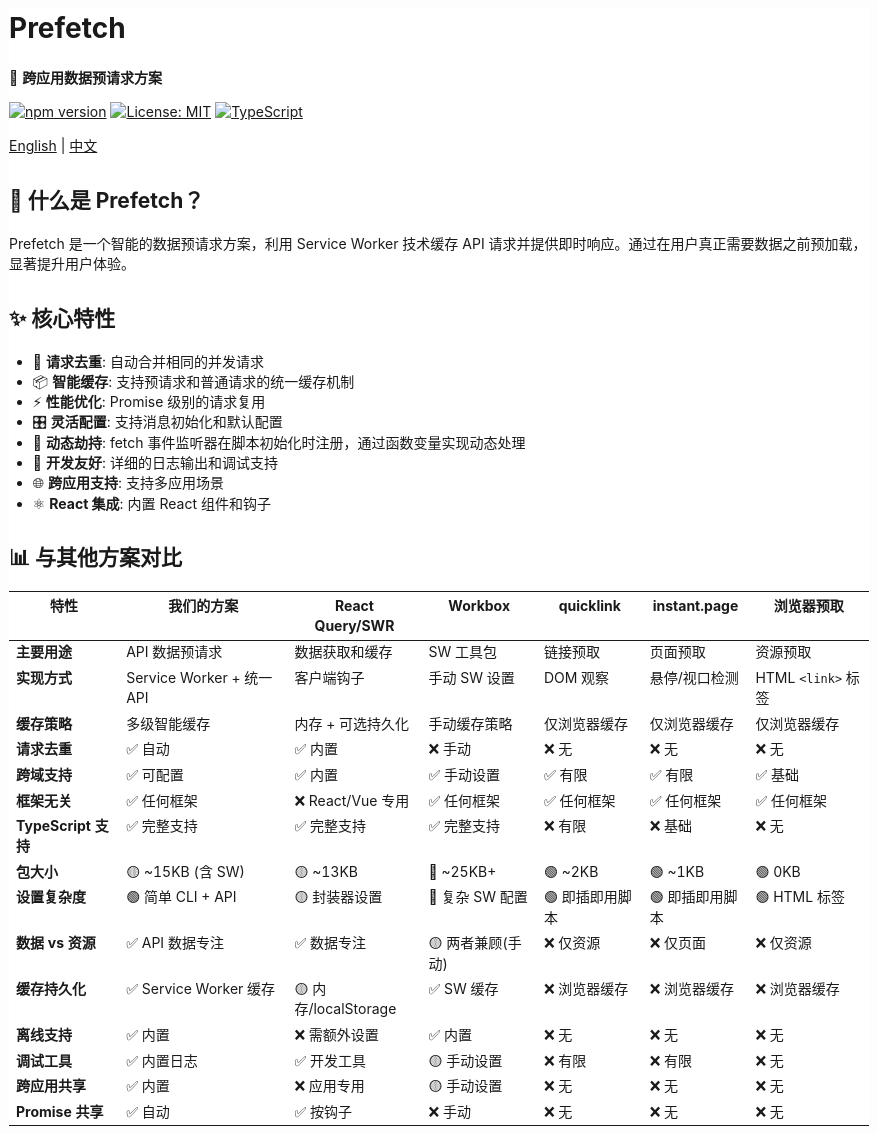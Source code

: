 # Prefetch

🚀 **跨应用数据预请求方案**

[![npm version](https://img.shields.io/npm/v/@norejs/prefetch.svg)](https://www.npmjs.com/package/@norejs/prefetch)
[![License: MIT](https://img.shields.io/badge/License-MIT-yellow.svg)](https://opensource.org/licenses/MIT)
[![TypeScript](https://img.shields.io/badge/TypeScript-Ready-blue.svg)](https://www.typescriptlang.org/)

[English](README.md) | [中文](README.zh-CN.md)

## 🎯 什么是 Prefetch？

Prefetch 是一个智能的数据预请求方案，利用 Service Worker 技术缓存 API 请求并提供即时响应。通过在用户真正需要数据之前预加载，显著提升用户体验。

## ✨ 核心特性

- 🔄 **请求去重**: 自动合并相同的并发请求
- 📦 **智能缓存**: 支持预请求和普通请求的统一缓存机制
- ⚡ **性能优化**: Promise 级别的请求复用
- 🎛️ **灵活配置**: 支持消息初始化和默认配置
- 🔧 **动态劫持**: fetch 事件监听器在脚本初始化时注册，通过函数变量实现动态处理
- 🐛 **开发友好**: 详细的日志输出和调试支持
- 🌐 **跨应用支持**: 支持多应用场景
- ⚛️ **React 集成**: 内置 React 组件和钩子

## 📊 与其他方案对比

| 特性 | **我们的方案** | React Query/SWR | Workbox | quicklink | instant.page | 浏览器预取 |
|------|----------------|------------------|---------|-----------|--------------|------------|
| **主要用途** | API 数据预请求 | 数据获取和缓存 | SW 工具包 | 链接预取 | 页面预取 | 资源预取 |
| **实现方式** | Service Worker + 统一 API | 客户端钩子 | 手动 SW 设置 | DOM 观察 | 悬停/视口检测 | HTML `<link>` 标签 |
| **缓存策略** | 多级智能缓存 | 内存 + 可选持久化 | 手动缓存策略 | 仅浏览器缓存 | 仅浏览器缓存 | 仅浏览器缓存 |
| **请求去重** | ✅ 自动 | ✅ 内置 | ❌ 手动 | ❌ 无 | ❌ 无 | ❌ 无 |
| **跨域支持** | ✅ 可配置 | ✅ 内置 | ✅ 手动设置 | ✅ 有限 | ✅ 有限 | ✅ 基础 |
| **框架无关** | ✅ 任何框架 | ❌ React/Vue 专用 | ✅ 任何框架 | ✅ 任何框架 | ✅ 任何框架 | ✅ 任何框架 |
| **TypeScript 支持** | ✅ 完整支持 | ✅ 完整支持 | ✅ 完整支持 | ❌ 有限 | ❌ 基础 | ❌ 无 |
| **包大小** | 🟡 ~15KB (含 SW) | 🟡 ~13KB | 🔴 ~25KB+ | 🟢 ~2KB | 🟢 ~1KB | 🟢 0KB |
| **设置复杂度** | 🟢 简单 CLI + API | 🟡 封装器设置 | 🔴 复杂 SW 配置 | 🟢 即插即用脚本 | 🟢 即插即用脚本 | 🟢 HTML 标签 |
| **数据 vs 资源** | ✅ API 数据专注 | ✅ 数据专注 | 🟡 两者兼顾(手动) | ❌ 仅资源 | ❌ 仅页面 | ❌ 仅资源 |
| **缓存持久化** | ✅ Service Worker 缓存 | 🟡 内存/localStorage | ✅ SW 缓存 | ❌ 浏览器缓存 | ❌ 浏览器缓存 | ❌ 浏览器缓存 |
| **离线支持** | ✅ 内置 | ❌ 需额外设置 | ✅ 内置 | ❌ 无 | ❌ 无 | ❌ 无 |
| **调试工具** | ✅ 内置日志 | ✅ 开发工具 | 🟡 手动设置 | ❌ 有限 | ❌ 有限 | ❌ 无 |
| **跨应用共享** | ✅ 内置 | ❌ 应用专用 | 🟡 手动设置 | ❌ 无 | ❌ 无 | ❌ 无 |
| **Promise 共享** | ✅ 自动 | ✅ 按钩子 | ❌ 手动 | ❌ 无 | ❌ 无 | ❌ 无 |
